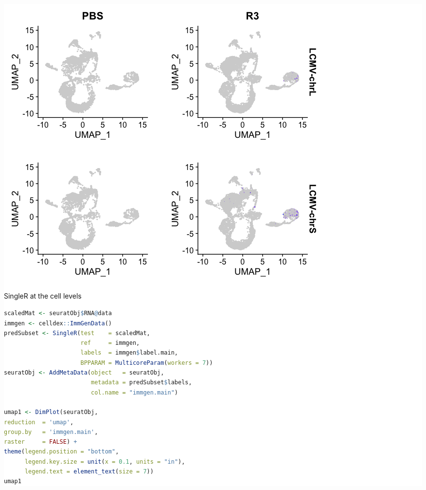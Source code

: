 <img src="../figure/feature-plot-lcmv-1.png" style="display: block; margin: auto auto auto 0;" />

SingleR at the cell levels

``` r
scaledMat <- seuratObj$RNA@data
immgen <- celldex::ImmGenData()
predSubset <- SingleR(test    = scaledMat,
                      ref     = immgen,
                      labels  = immgen$label.main,
                      BPPARAM = MulticoreParam(workers = 7))
seuratObj <- AddMetaData(object   = seuratObj,
                         metadata = predSubset$labels,
                         col.name = "immgen.main")

umap1 <- DimPlot(seuratObj,
reduction  = 'umap',
group.by   = 'immgen.main',
raster     = FALSE) +
theme(legend.position = "bottom",
      legend.key.size = unit(x = 0.1, units = "in"),
      legend.text = element_text(size = 7))
umap1
```
